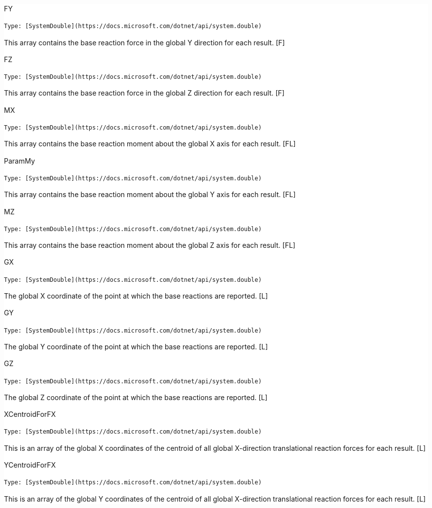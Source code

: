 FY

    Type: [SystemDouble](https://docs.microsoft.com/dotnet/api/system.double)  
This array contains the base reaction force in the global Y direction for each
result. [F]

FZ

    Type: [SystemDouble](https://docs.microsoft.com/dotnet/api/system.double)  
This array contains the base reaction force in the global Z direction for each
result. [F]

MX

    Type: [SystemDouble](https://docs.microsoft.com/dotnet/api/system.double)  
This array contains the base reaction moment about the global X axis for each
result. [FL]

ParamMy

    Type: [SystemDouble](https://docs.microsoft.com/dotnet/api/system.double)  
This array contains the base reaction moment about the global Y axis for each
result. [FL]

MZ

    Type: [SystemDouble](https://docs.microsoft.com/dotnet/api/system.double)  
This array contains the base reaction moment about the global Z axis for each
result. [FL]

GX

    Type: [SystemDouble](https://docs.microsoft.com/dotnet/api/system.double)  
The global X coordinate of the point at which the base reactions are reported.
[L]

GY

    Type: [SystemDouble](https://docs.microsoft.com/dotnet/api/system.double)  
The global Y coordinate of the point at which the base reactions are reported.
[L]

GZ

    Type: [SystemDouble](https://docs.microsoft.com/dotnet/api/system.double)  
The global Z coordinate of the point at which the base reactions are reported.
[L]

XCentroidForFX

    Type: [SystemDouble](https://docs.microsoft.com/dotnet/api/system.double)  
This is an array of the global X coordinates of the centroid of all global
X-direction translational reaction forces for each result. [L]

YCentroidForFX

    Type: [SystemDouble](https://docs.microsoft.com/dotnet/api/system.double)  
This is an array of the global Y coordinates of the centroid of all global
X-direction translational reaction forces for each result. [L]
